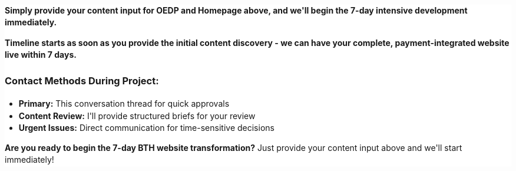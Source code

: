 **Simply provide your content input for OEDP and Homepage above, and we'll begin the 7-day intensive development immediately.**

**Timeline starts as soon as you provide the initial content discovery - we can have your complete, payment-integrated website live within 7 days.**

### **Contact Methods During Project:**
- **Primary:** This conversation thread for quick approvals
- **Content Review:** I'll provide structured briefs for your review
- **Urgent Issues:** Direct communication for time-sensitive decisions

**Are you ready to begin the 7-day BTH website transformation?** Just provide your content input above and we'll start immediately!
